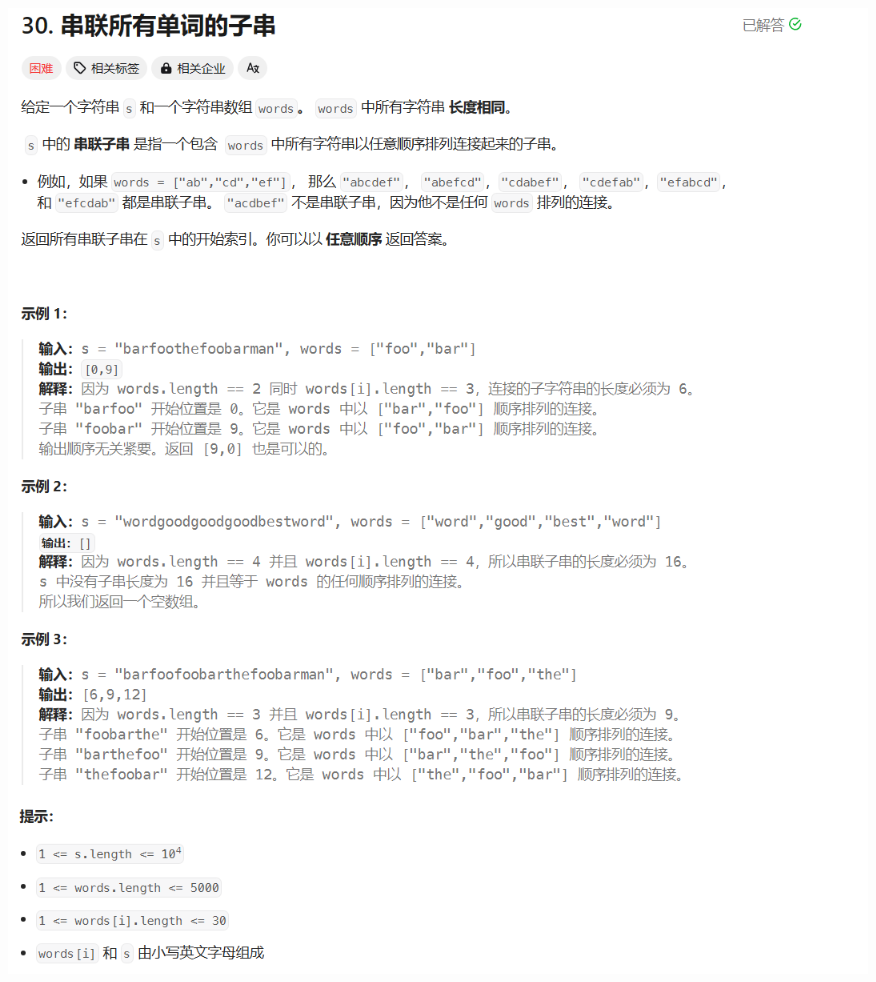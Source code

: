 <img src="leetcode面试经典150.assets/image-20240510095852089.png" alt="image-20240510095852089" style="zoom:80%;" />

<img src="leetcode面试经典150.assets/image-20240510095909720.png" alt="image-20240510095909720" style="zoom:80%;" />
